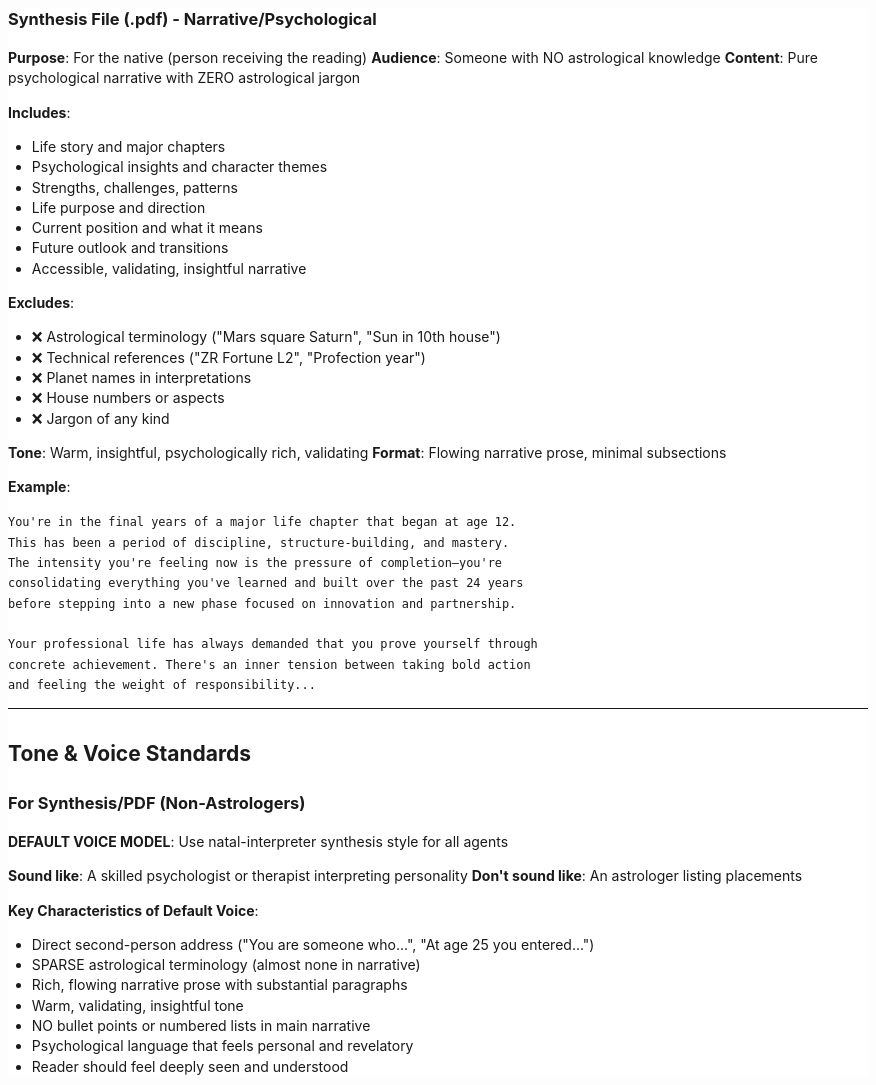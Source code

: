### Synthesis File (.pdf) - Narrative/Psychological

**Purpose**: For the native (person receiving the reading)
**Audience**: Someone with NO astrological knowledge
**Content**: Pure psychological narrative with ZERO astrological jargon

**Includes**:
- Life story and major chapters
- Psychological insights and character themes
- Strengths, challenges, patterns
- Life purpose and direction
- Current position and what it means
- Future outlook and transitions
- Accessible, validating, insightful narrative

**Excludes**:
- ❌ Astrological terminology ("Mars square Saturn", "Sun in 10th house")
- ❌ Technical references ("ZR Fortune L2", "Profection year")
- ❌ Planet names in interpretations
- ❌ House numbers or aspects
- ❌ Jargon of any kind

**Tone**: Warm, insightful, psychologically rich, validating
**Format**: Flowing narrative prose, minimal subsections

**Example**:
```
You're in the final years of a major life chapter that began at age 12.
This has been a period of discipline, structure-building, and mastery.
The intensity you're feeling now is the pressure of completion—you're
consolidating everything you've learned and built over the past 24 years
before stepping into a new phase focused on innovation and partnership.

Your professional life has always demanded that you prove yourself through
concrete achievement. There's an inner tension between taking bold action
and feeling the weight of responsibility...
```

---

## Tone & Voice Standards

### For Synthesis/PDF (Non-Astrologers)

**DEFAULT VOICE MODEL**: Use natal-interpreter synthesis style for all agents

**Sound like**: A skilled psychologist or therapist interpreting personality
**Don't sound like**: An astrologer listing placements

**Key Characteristics of Default Voice**:
- Direct second-person address ("You are someone who...", "At age 25 you entered...")
- SPARSE astrological terminology (almost none in narrative)
- Rich, flowing narrative prose with substantial paragraphs
- Warm, validating, insightful tone
- NO bullet points or numbered lists in main narrative
- Psychological language that feels personal and revelatory
- Reader should feel deeply seen and understood
